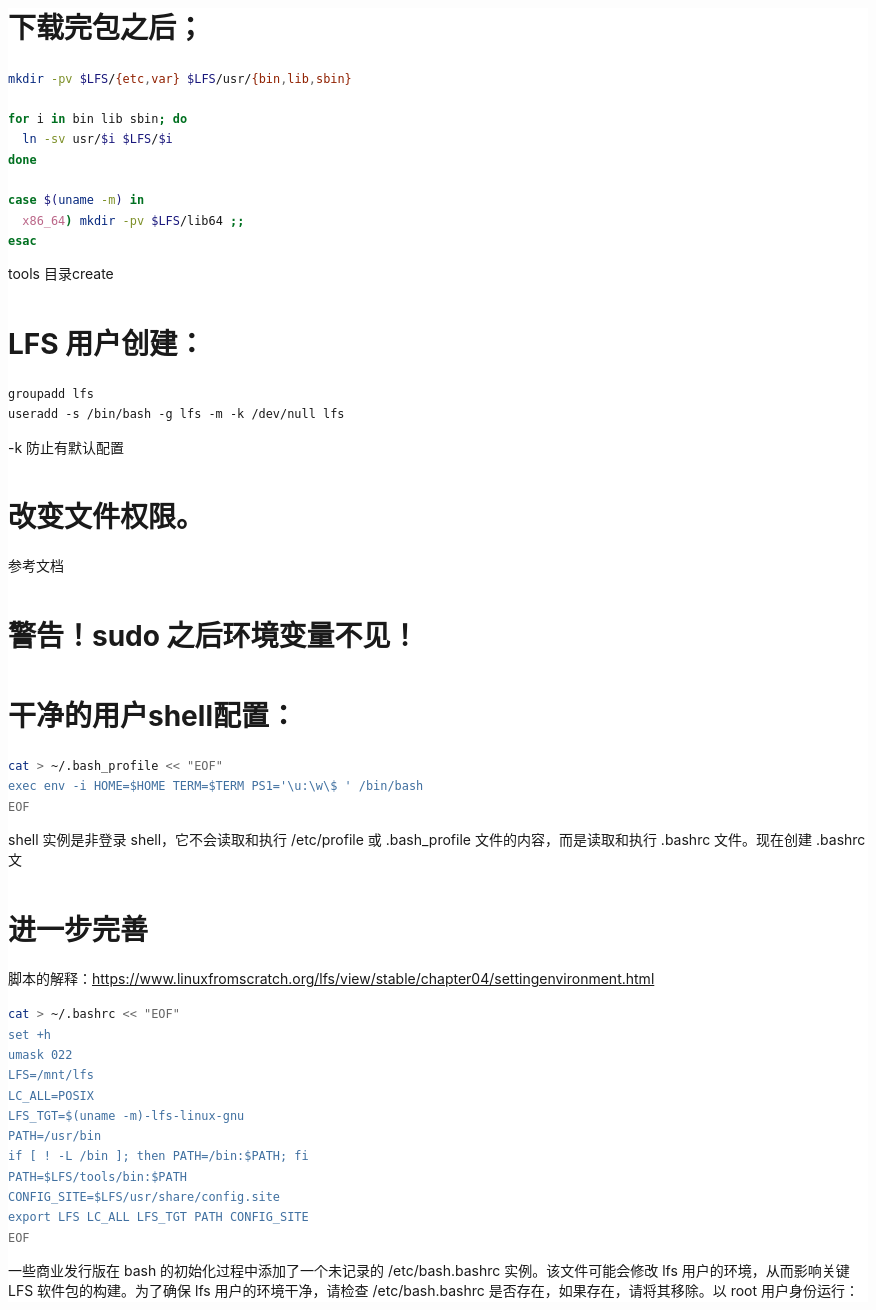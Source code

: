 # 下载完包之后；
```sh
mkdir -pv $LFS/{etc,var} $LFS/usr/{bin,lib,sbin}

for i in bin lib sbin; do
  ln -sv usr/$i $LFS/$i
done

case $(uname -m) in
  x86_64) mkdir -pv $LFS/lib64 ;;
esac

```
tools 目录create

#  LFS 用户创建：
```
groupadd lfs
useradd -s /bin/bash -g lfs -m -k /dev/null lfs

```
-k 防止有默认配置
# 改变文件权限。
参考文档
# 警告！sudo 之后环境变量不见！
# 干净的用户shell配置：
```sh
cat > ~/.bash_profile << "EOF"
exec env -i HOME=$HOME TERM=$TERM PS1='\u:\w\$ ' /bin/bash
EOF
```
 shell 实例是非登录 shell，它不会读取和执行 /etc/profile 或 .bash_profile 文件的内容，而是读取和执行 .bashrc 文件。现在创建 .bashrc 文

# 进一步完善
脚本的解释：https://www.linuxfromscratch.org/lfs/view/stable/chapter04/settingenvironment.html
```sh
cat > ~/.bashrc << "EOF"
set +h
umask 022
LFS=/mnt/lfs
LC_ALL=POSIX
LFS_TGT=$(uname -m)-lfs-linux-gnu
PATH=/usr/bin
if [ ! -L /bin ]; then PATH=/bin:$PATH; fi
PATH=$LFS/tools/bin:$PATH
CONFIG_SITE=$LFS/usr/share/config.site
export LFS LC_ALL LFS_TGT PATH CONFIG_SITE
EOF
```
一些商业发行版在 bash 的初始化过程中添加了一个未记录的 /etc/bash.bashrc 实例。该文件可能会修改 lfs 用户的环境，从而影响关键 LFS 软件包的构建。为了确保 lfs 用户的环境干净，请检查 /etc/bash.bashrc 是否存在，如果存在，请将其移除。以 root 用户身份运行：
